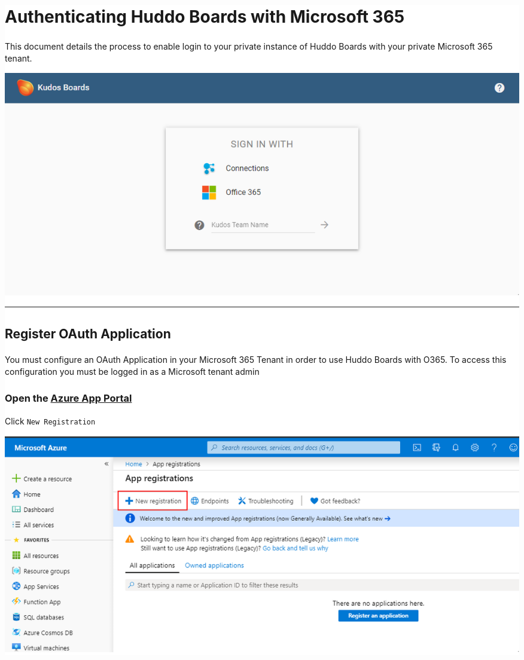 # Authenticating Huddo Boards with Microsoft 365

This document details the process to enable login to your private instance of Huddo Boards with your private Microsoft 365 tenant.

![outcome of guide](boards-login.png)

---

## Register OAuth Application

You must configure an OAuth Application in your Microsoft 365 Tenant in order to use Huddo Boards with O365. To access this configuration you must be logged in as a Microsoft tenant admin

### Open the [Azure App Portal](https://portal.azure.com/#blade/Microsoft_AAD_RegisteredApps/ApplicationsListBlade)

Click `New Registration`

![click new registration](appreg.png)
